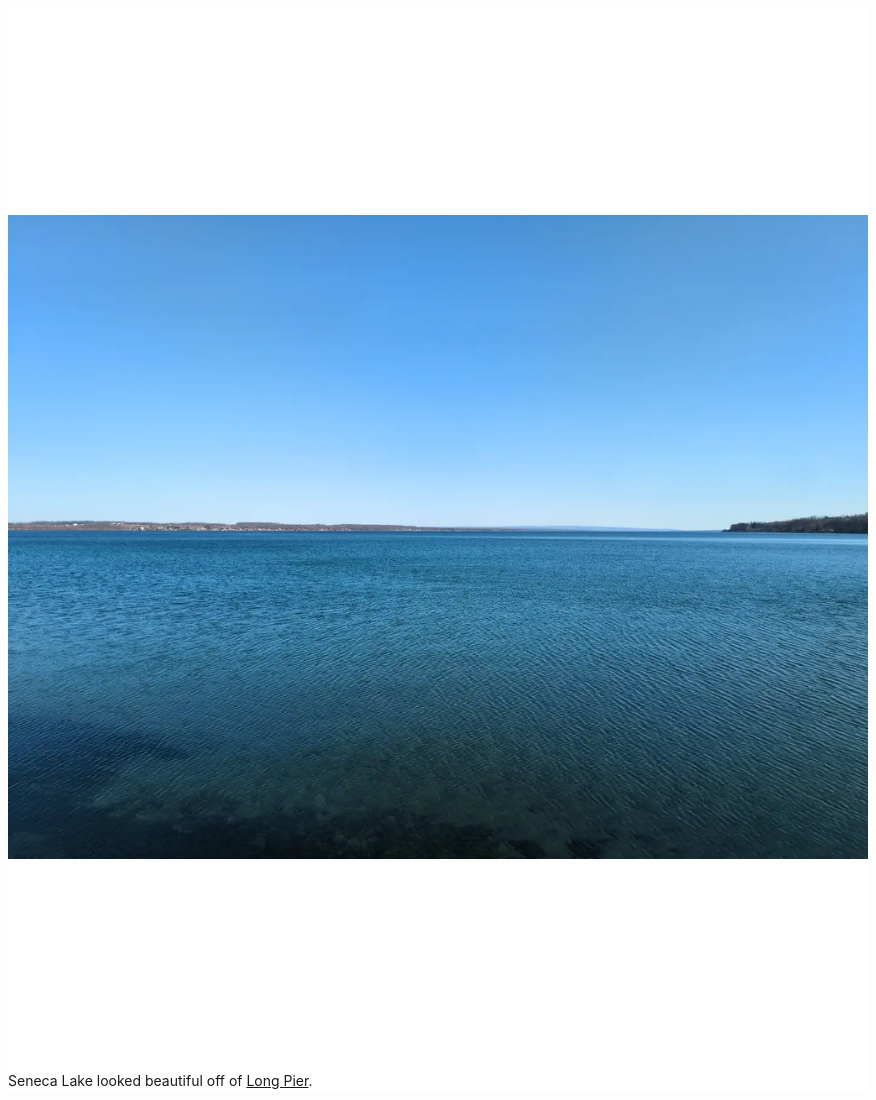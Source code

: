   <img src="/media/blog/2025/03/watkins-seneca/IMG_20250321_170546_275.jpg.webp" alt="A clear blue lake in the late afternoon, with darker texture in the water near the camera." width="1411" height="1058">
  <figcaption>Seneca Lake looked beautiful off of <a href="https://ochs.org/long-pier/">Long Pier</a>.</figcaption>
</figure>

<figure>